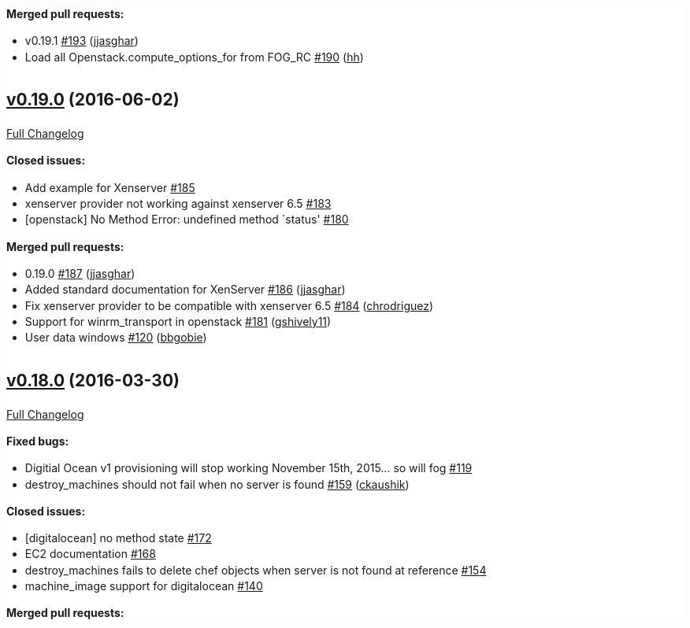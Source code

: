 **Merged pull requests:**

- v0.19.1 [\#193](https://github.com/chef/chef-provisioning-fog/pull/193) ([jjasghar](https://github.com/jjasghar))
- Load all Openstack.compute\_options\_for from FOG\_RC [\#190](https://github.com/chef/chef-provisioning-fog/pull/190) ([hh](https://github.com/hh))

## [v0.19.0](https://github.com/chef/chef-provisioning-fog/tree/v0.19.0) (2016-06-02)
[Full Changelog](https://github.com/chef/chef-provisioning-fog/compare/v0.18.0...v0.19.0)

**Closed issues:**

- Add example for Xenserver [\#185](https://github.com/chef/chef-provisioning-fog/issues/185)
- xenserver provider not working against xenserver 6.5 [\#183](https://github.com/chef/chef-provisioning-fog/issues/183)
- \[openstack\] No Method Error: undefined method `status' [\#180](https://github.com/chef/chef-provisioning-fog/issues/180)

**Merged pull requests:**

- 0.19.0 [\#187](https://github.com/chef/chef-provisioning-fog/pull/187) ([jjasghar](https://github.com/jjasghar))
- Added standard documentation for XenServer [\#186](https://github.com/chef/chef-provisioning-fog/pull/186) ([jjasghar](https://github.com/jjasghar))
- Fix xenserver provider to be compatible with xenserver 6.5 [\#184](https://github.com/chef/chef-provisioning-fog/pull/184) ([chrodriguez](https://github.com/chrodriguez))
- Support for winrm\_transport in openstack [\#181](https://github.com/chef/chef-provisioning-fog/pull/181) ([gshively11](https://github.com/gshively11))
- User data windows [\#120](https://github.com/chef/chef-provisioning-fog/pull/120) ([bbgobie](https://github.com/bbgobie))

## [v0.18.0](https://github.com/chef/chef-provisioning-fog/tree/v0.18.0) (2016-03-30)
[Full Changelog](https://github.com/chef/chef-provisioning-fog/compare/v0.17.0...v0.18.0)

**Fixed bugs:**

- Digitial Ocean v1 provisioning will stop working November 15th, 2015... so will fog [\#119](https://github.com/chef/chef-provisioning-fog/issues/119)
- destroy\_machines should not fail when no server is found [\#159](https://github.com/chef/chef-provisioning-fog/pull/159) ([ckaushik](https://github.com/ckaushik))

**Closed issues:**

- \[digitalocean\] no method state [\#172](https://github.com/chef/chef-provisioning-fog/issues/172)
- EC2 documentation [\#168](https://github.com/chef/chef-provisioning-fog/issues/168)
- destroy\_machines fails to delete chef objects when server is not found at reference [\#154](https://github.com/chef/chef-provisioning-fog/issues/154)
- machine\_image support for digitalocean [\#140](https://github.com/chef/chef-provisioning-fog/issues/140)

**Merged pull requests:**
